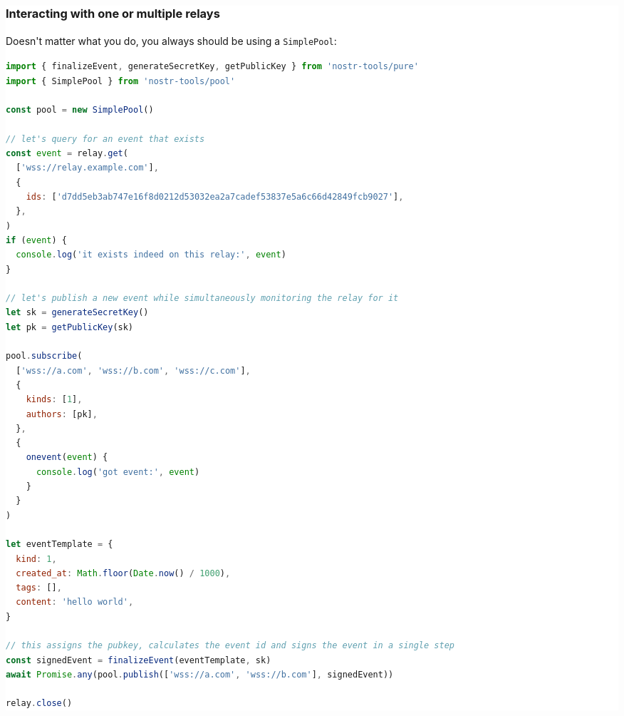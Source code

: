 ### Interacting with one or multiple relays

Doesn't matter what you do, you always should be using a `SimplePool`:

```js
import { finalizeEvent, generateSecretKey, getPublicKey } from 'nostr-tools/pure'
import { SimplePool } from 'nostr-tools/pool'

const pool = new SimplePool()

// let's query for an event that exists
const event = relay.get(
  ['wss://relay.example.com'],
  {
    ids: ['d7dd5eb3ab747e16f8d0212d53032ea2a7cadef53837e5a6c66d42849fcb9027'],
  },
)
if (event) {
  console.log('it exists indeed on this relay:', event)
}

// let's publish a new event while simultaneously monitoring the relay for it
let sk = generateSecretKey()
let pk = getPublicKey(sk)

pool.subscribe(
  ['wss://a.com', 'wss://b.com', 'wss://c.com'],
  {
    kinds: [1],
    authors: [pk],
  },
  {
    onevent(event) {
      console.log('got event:', event)
    }
  }
)

let eventTemplate = {
  kind: 1,
  created_at: Math.floor(Date.now() / 1000),
  tags: [],
  content: 'hello world',
}

// this assigns the pubkey, calculates the event id and signs the event in a single step
const signedEvent = finalizeEvent(eventTemplate, sk)
await Promise.any(pool.publish(['wss://a.com', 'wss://b.com'], signedEvent))

relay.close()
```
